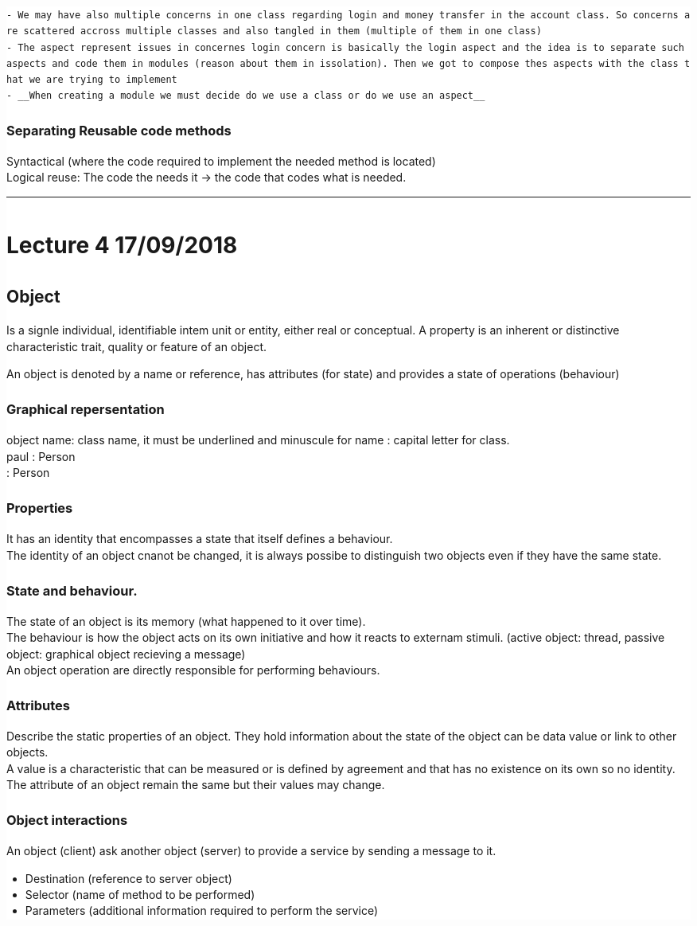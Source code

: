    - We may have also multiple concerns in one class regarding login and money transfer in the account class. So concerns are scattered accross multiple classes and also tangled in them (multiple of them in one class)
    - The aspect represent issues in concernes login concern is basically the login aspect and the idea is to separate such aspects and code them in modules (reason about them in issolation). Then we got to compose thes aspects with the class that we are trying to implement
    - __When creating a module we must decide do we use a class or do we use an aspect__

### Separating Reusable code methods
Syntactical (where the code required to implement the needed method is located)  
Logical reuse: The code the needs it -> the code that codes what is needed.

---
# Lecture 4 17/09/2018
## Object
Is a signle individual, identifiable intem unit or entity, either real or conceptual. A property is an inherent or distinctive characteristic trait, quality or feature of an object.

An object is denoted by a name or reference, has attributes (for state) and provides a state of operations (behaviour)

### Graphical repersentation
object name: class name, it must be underlined and minuscule for name : capital letter for class.  
paul : Person  
: Person 

### Properties
It has an identity that encompasses a state that itself defines a behaviour.  
The identity of an object cnanot be changed, it is always possibe to distinguish two objects even if they have the same state. 

### State and behaviour.
The state of an object is its memory (what happened to it over time).  
The behaviour is how the object acts on its own initiative and how it reacts to externam stimuli. (active object: thread, passive object: graphical object recieving a message)  
An object operation are directly responsible for performing behaviours.

### Attributes
Describe the static properties of an object. They hold information about the state of the object can be data value or link to other objects.  
A value is a characteristic that can be measured or is defined by agreement and that has no existence on its own so no identity.  
The attribute of an object remain the same but their values may change.

### Object interactions
An object (client) ask another object (server) to provide a service by sending a message to it.
- Destination (reference to server object)
- Selector (name of method to be performed)
- Parameters (additional information required to perform the service)
